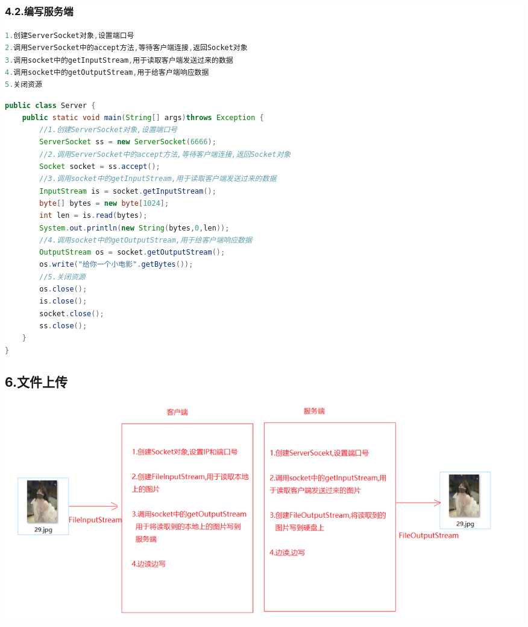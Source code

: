 ### 4.2.编写服务端

```java
1.创建ServerSocket对象,设置端口号
2.调用ServerSocket中的accept方法,等待客户端连接,返回Socket对象
3.调用socket中的getInputStream,用于读取客户端发送过来的数据
4.调用socket中的getOutputStream,用于给客户端响应数据
5.关闭资源
```

```java
public class Server {
    public static void main(String[] args)throws Exception {
        //1.创建ServerSocket对象,设置端口号
        ServerSocket ss = new ServerSocket(6666);
        //2.调用ServerSocket中的accept方法,等待客户端连接,返回Socket对象
        Socket socket = ss.accept();
        //3.调用socket中的getInputStream,用于读取客户端发送过来的数据
        InputStream is = socket.getInputStream();
        byte[] bytes = new byte[1024];
        int len = is.read(bytes);
        System.out.println(new String(bytes,0,len));
        //4.调用socket中的getOutputStream,用于给客户端响应数据
        OutputStream os = socket.getOutputStream();
        os.write("给你一个小电影".getBytes());
        //5.关闭资源
        os.close();
        is.close();
        socket.close();
        ss.close();
    }
}

```

## 6.文件上传

<img src="img/1705993034669.png" alt="1705993034669" style="zoom:80%;" />
